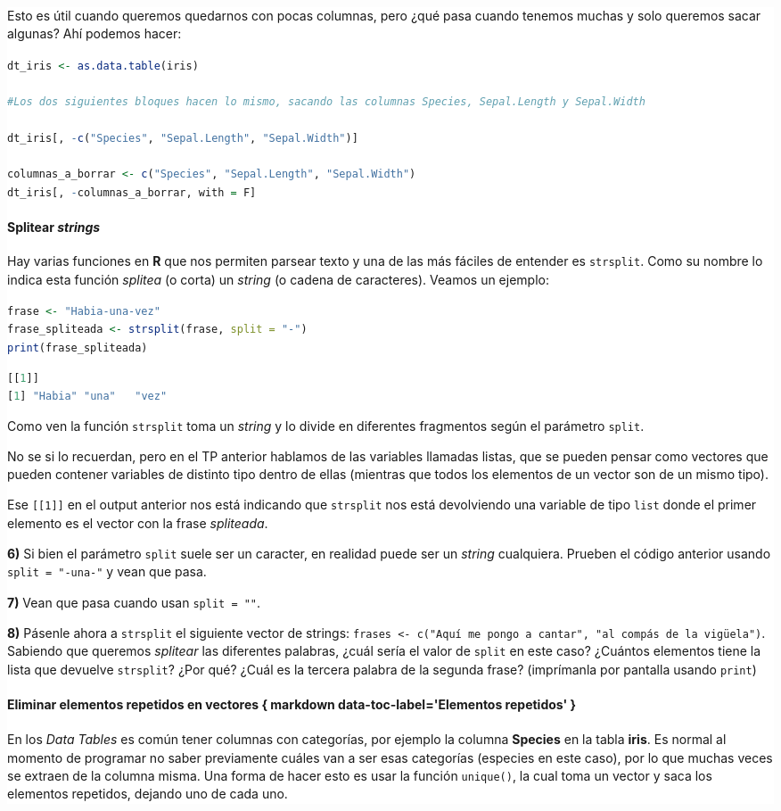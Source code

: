Esto es útil cuando queremos quedarnos con pocas columnas, pero ¿qué pasa cuando tenemos muchas y solo queremos sacar algunas? Ahí podemos hacer:

```R
dt_iris <- as.data.table(iris)

#Los dos siguientes bloques hacen lo mismo, sacando las columnas Species, Sepal.Length y Sepal.Width

dt_iris[, -c("Species", "Sepal.Length", "Sepal.Width")]

columnas_a_borrar <- c("Species", "Sepal.Length", "Sepal.Width")
dt_iris[, -columnas_a_borrar, with = F]
```

#### Splitear *strings*

Hay varias funciones en **R** que nos permiten parsear texto y una de las más fáciles de entender es `strsplit`. Como su nombre lo indica esta función *splitea* (o corta) un *string* (o cadena de caracteres). Veamos un ejemplo:

```R
frase <- "Habia-una-vez"
frase_spliteada <- strsplit(frase, split = "-")
print(frase_spliteada)
```
```R
[[1]]
[1] "Habia" "una"   "vez"
```
Como ven la función `strsplit` toma un *string* y lo divide en diferentes fragmentos según el parámetro `split`.

No se si lo recuerdan, pero en el TP anterior hablamos de las variables llamadas listas, que se pueden pensar como vectores que pueden contener variables de distinto tipo dentro de ellas (mientras que todos los elementos de un vector son de un mismo tipo).

Ese `[[1]]` en el output anterior nos está indicando que `strsplit` nos está devolviendo una variable de tipo `list` donde el primer elemento es el vector con la frase *spliteada*.

**6)** Si bien el parámetro `split` suele ser un caracter, en realidad puede ser un *string* cualquiera. Prueben el código anterior usando `split = "-una-"` y vean que pasa.

**7)** Vean que pasa cuando usan `split = ""`.

**8)** Pásenle ahora a `strsplit` el siguiente vector de strings: `frases <- c("Aquí me pongo a cantar", "al compás de la vigüela")`. Sabiendo que queremos *splitear* las diferentes palabras, ¿cuál sería el valor de `split` en este caso? ¿Cuántos elementos tiene la lista que devuelve `strsplit`? ¿Por qué? ¿Cuál es la tercera palabra de la segunda frase? (imprímanla por pantalla usando `print`)

#### Eliminar elementos repetidos en vectores { markdown data-toc-label='Elementos repetidos' }

En los *Data Tables* es común tener columnas con categorías, por ejemplo la columna **Species** en la tabla **iris**. Es normal al momento de programar no saber previamente cuáles van a ser esas categorías (especies en este caso), por lo que muchas veces se extraen de la columna misma. Una forma de hacer esto es usar la función `unique()`, la cual toma un vector y saca los elementos repetidos, dejando uno de cada uno.
